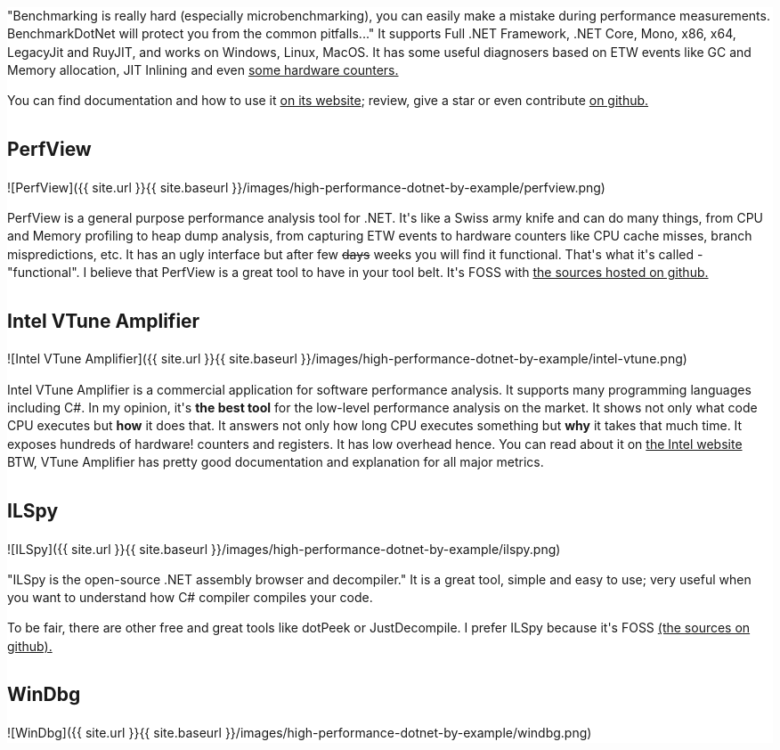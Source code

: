 "Benchmarking is really hard (especially microbenchmarking), you can easily make a mistake during performance measurements. BenchmarkDotNet will protect you from the common pitfalls..." It supports Full .NET Framework, .NET Core, Mono, x86, x64, LegacyJit and RuyJIT, and works on Windows, Linux, MacOS. It has some useful diagnosers based on ETW events like GC and Memory allocation, JIT Inlining and even [some hardware counters.](http://adamsitnik.com/Hardware-Counters-Diagnoser/)

You can find documentation and how to use it [on its website](http://benchmarkdotnet.org/); review, give a star or even contribute [on github.](https://github.com/PerfDotNet/BenchmarkDotNet)



## PerfView

![PerfView]({{ site.url }}{{ site.baseurl }}/images/high-performance-dotnet-by-example/perfview.png)

PerfView is a general purpose performance analysis tool for .NET.
It's like a Swiss army knife and can do many things, from CPU and Memory profiling to heap dump analysis, from capturing ETW events to hardware counters like CPU cache misses, branch mispredictions, etc. It has an ugly interface but after few ~~days~~ weeks you will find it functional. That's what it's called - "functional". I believe that PerfView is a great tool to have in your tool belt. It's FOSS with [the sources hosted on github.](https://github.com/Microsoft/perfview)



## Intel VTune Amplifier

![Intel VTune Amplifier]({{ site.url }}{{ site.baseurl }}/images/high-performance-dotnet-by-example/intel-vtune.png)

Intel VTune Amplifier is a commercial application for software performance analysis. It supports many programming languages including C#. In my opinion, it's **the best tool** for the low-level performance analysis on the market. It shows not only what code CPU executes but **how** it does that. It answers not only how long CPU executes something but **why** it takes that much time. It exposes hundreds of hardware! counters and registers. It has low overhead hence. You can read about it on [the Intel website](https://software.intel.com/en-us/intel-vtune-amplifier-xe) BTW, VTune Amplifier has pretty good documentation and explanation for all major metrics.



## ILSpy

![ILSpy]({{ site.url }}{{ site.baseurl }}/images/high-performance-dotnet-by-example/ilspy.png)

"ILSpy is the open-source .NET assembly browser and decompiler." It is a great tool, simple and easy to use; very useful when you want to understand how C# compiler compiles your code.

To be fair, there are other free and great tools like dotPeek or JustDecompile. I prefer ILSpy because it's FOSS [(the sources on github).](https://github.com/icsharpcode/ILSpy)



## WinDbg

![WinDbg]({{ site.url }}{{ site.baseurl }}/images/high-performance-dotnet-by-example/windbg.png)
